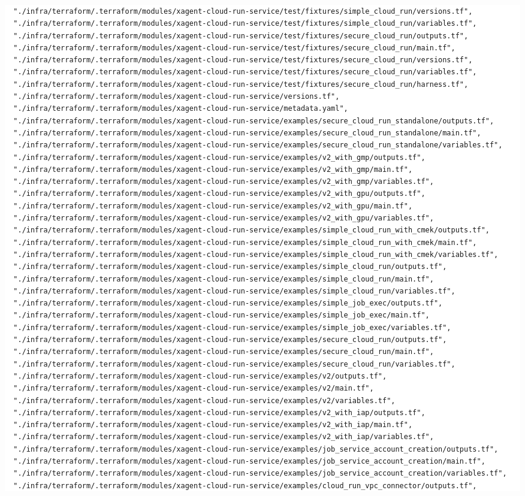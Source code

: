       "./infra/terraform/.terraform/modules/xagent-cloud-run-service/test/fixtures/simple_cloud_run/versions.tf",
      "./infra/terraform/.terraform/modules/xagent-cloud-run-service/test/fixtures/simple_cloud_run/variables.tf",
      "./infra/terraform/.terraform/modules/xagent-cloud-run-service/test/fixtures/secure_cloud_run/outputs.tf",
      "./infra/terraform/.terraform/modules/xagent-cloud-run-service/test/fixtures/secure_cloud_run/main.tf",
      "./infra/terraform/.terraform/modules/xagent-cloud-run-service/test/fixtures/secure_cloud_run/versions.tf",
      "./infra/terraform/.terraform/modules/xagent-cloud-run-service/test/fixtures/secure_cloud_run/variables.tf",
      "./infra/terraform/.terraform/modules/xagent-cloud-run-service/test/fixtures/secure_cloud_run/harness.tf",
      "./infra/terraform/.terraform/modules/xagent-cloud-run-service/versions.tf",
      "./infra/terraform/.terraform/modules/xagent-cloud-run-service/metadata.yaml",
      "./infra/terraform/.terraform/modules/xagent-cloud-run-service/examples/secure_cloud_run_standalone/outputs.tf",
      "./infra/terraform/.terraform/modules/xagent-cloud-run-service/examples/secure_cloud_run_standalone/main.tf",
      "./infra/terraform/.terraform/modules/xagent-cloud-run-service/examples/secure_cloud_run_standalone/variables.tf",
      "./infra/terraform/.terraform/modules/xagent-cloud-run-service/examples/v2_with_gmp/outputs.tf",
      "./infra/terraform/.terraform/modules/xagent-cloud-run-service/examples/v2_with_gmp/main.tf",
      "./infra/terraform/.terraform/modules/xagent-cloud-run-service/examples/v2_with_gmp/variables.tf",
      "./infra/terraform/.terraform/modules/xagent-cloud-run-service/examples/v2_with_gpu/outputs.tf",
      "./infra/terraform/.terraform/modules/xagent-cloud-run-service/examples/v2_with_gpu/main.tf",
      "./infra/terraform/.terraform/modules/xagent-cloud-run-service/examples/v2_with_gpu/variables.tf",
      "./infra/terraform/.terraform/modules/xagent-cloud-run-service/examples/simple_cloud_run_with_cmek/outputs.tf",
      "./infra/terraform/.terraform/modules/xagent-cloud-run-service/examples/simple_cloud_run_with_cmek/main.tf",
      "./infra/terraform/.terraform/modules/xagent-cloud-run-service/examples/simple_cloud_run_with_cmek/variables.tf",
      "./infra/terraform/.terraform/modules/xagent-cloud-run-service/examples/simple_cloud_run/outputs.tf",
      "./infra/terraform/.terraform/modules/xagent-cloud-run-service/examples/simple_cloud_run/main.tf",
      "./infra/terraform/.terraform/modules/xagent-cloud-run-service/examples/simple_cloud_run/variables.tf",
      "./infra/terraform/.terraform/modules/xagent-cloud-run-service/examples/simple_job_exec/outputs.tf",
      "./infra/terraform/.terraform/modules/xagent-cloud-run-service/examples/simple_job_exec/main.tf",
      "./infra/terraform/.terraform/modules/xagent-cloud-run-service/examples/simple_job_exec/variables.tf",
      "./infra/terraform/.terraform/modules/xagent-cloud-run-service/examples/secure_cloud_run/outputs.tf",
      "./infra/terraform/.terraform/modules/xagent-cloud-run-service/examples/secure_cloud_run/main.tf",
      "./infra/terraform/.terraform/modules/xagent-cloud-run-service/examples/secure_cloud_run/variables.tf",
      "./infra/terraform/.terraform/modules/xagent-cloud-run-service/examples/v2/outputs.tf",
      "./infra/terraform/.terraform/modules/xagent-cloud-run-service/examples/v2/main.tf",
      "./infra/terraform/.terraform/modules/xagent-cloud-run-service/examples/v2/variables.tf",
      "./infra/terraform/.terraform/modules/xagent-cloud-run-service/examples/v2_with_iap/outputs.tf",
      "./infra/terraform/.terraform/modules/xagent-cloud-run-service/examples/v2_with_iap/main.tf",
      "./infra/terraform/.terraform/modules/xagent-cloud-run-service/examples/v2_with_iap/variables.tf",
      "./infra/terraform/.terraform/modules/xagent-cloud-run-service/examples/job_service_account_creation/outputs.tf",
      "./infra/terraform/.terraform/modules/xagent-cloud-run-service/examples/job_service_account_creation/main.tf",
      "./infra/terraform/.terraform/modules/xagent-cloud-run-service/examples/job_service_account_creation/variables.tf",
      "./infra/terraform/.terraform/modules/xagent-cloud-run-service/examples/cloud_run_vpc_connector/outputs.tf",